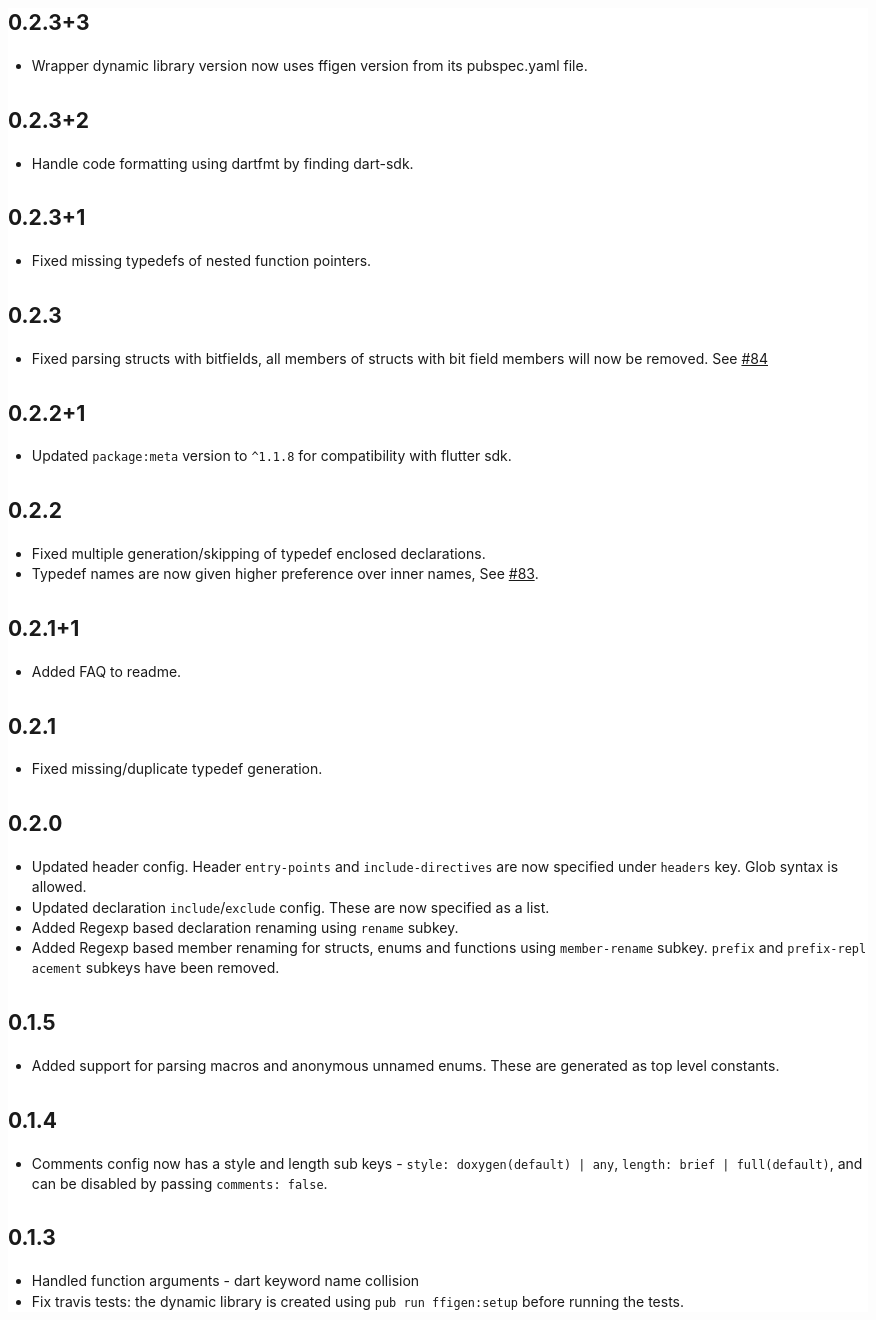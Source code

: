 ## 0.2.3+3
- Wrapper dynamic library version now uses ffigen version from its pubspec.yaml file.

## 0.2.3+2
- Handle code formatting using dartfmt by finding dart-sdk.

## 0.2.3+1
- Fixed missing typedefs of nested function pointers.

## 0.2.3
- Fixed parsing structs with bitfields, all members of structs with bit field members will now be removed. See [#84](https://github.com/dart-lang/ffigen/issues/84)

## 0.2.2+1
- Updated `package:meta` version to `^1.1.8` for compatibility with flutter sdk.

## 0.2.2
- Fixed multiple generation/skipping of typedef enclosed declarations.
- Typedef names are now given higher preference over inner names, See [#83](https://github.com/dart-lang/ffigen/pull/83).

## 0.2.1+1
- Added FAQ to readme.

## 0.2.1
- Fixed missing/duplicate typedef generation.

## 0.2.0
- Updated header config. Header `entry-points` and `include-directives` are now specified under `headers` key. Glob syntax is allowed.
- Updated declaration `include`/`exclude` config. These are now specified as a list.
- Added Regexp based declaration renaming using `rename` subkey.
- Added Regexp based member renaming for structs, enums and functions using `member-rename` subkey. `prefix` and `prefix-replacement` subkeys have been removed.

## 0.1.5
- Added support for parsing macros and anonymous unnamed enums. These are generated as top level constants.

## 0.1.4
- Comments config now has a style and length sub keys - `style: doxygen(default) | any`, `length: brief | full(default)`, and can be disabled by passing `comments: false`.

## 0.1.3
- Handled function arguments - dart keyword name collision
- Fix travis tests: the dynamic library is created using `pub run ffigen:setup` before running the tests.
